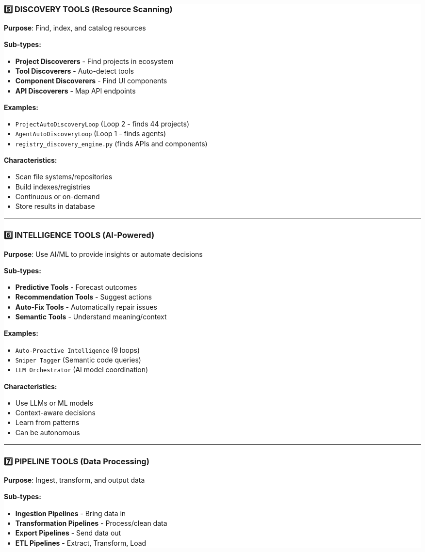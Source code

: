 
### 5️⃣ **DISCOVERY TOOLS** (Resource Scanning)
**Purpose**: Find, index, and catalog resources

**Sub-types:**
- **Project Discoverers** - Find projects in ecosystem
- **Tool Discoverers** - Auto-detect tools
- **Component Discoverers** - Find UI components
- **API Discoverers** - Map API endpoints

**Examples:**
- `ProjectAutoDiscoveryLoop` (Loop 2 - finds 44 projects)
- `AgentAutoDiscoveryLoop` (Loop 1 - finds agents)
- `registry_discovery_engine.py` (finds APIs and components)

**Characteristics:**
- Scan file systems/repositories
- Build indexes/registries
- Continuous or on-demand
- Store results in database

---

### 6️⃣ **INTELLIGENCE TOOLS** (AI-Powered)
**Purpose**: Use AI/ML to provide insights or automate decisions

**Sub-types:**
- **Predictive Tools** - Forecast outcomes
- **Recommendation Tools** - Suggest actions
- **Auto-Fix Tools** - Automatically repair issues
- **Semantic Tools** - Understand meaning/context

**Examples:**
- `Auto-Proactive Intelligence` (9 loops)
- `Sniper Tagger` (Semantic code queries)
- `LLM Orchestrator` (AI model coordination)

**Characteristics:**
- Use LLMs or ML models
- Context-aware decisions
- Learn from patterns
- Can be autonomous

---

### 7️⃣ **PIPELINE TOOLS** (Data Processing)
**Purpose**: Ingest, transform, and output data

**Sub-types:**
- **Ingestion Pipelines** - Bring data in
- **Transformation Pipelines** - Process/clean data
- **Export Pipelines** - Send data out
- **ETL Pipelines** - Extract, Transform, Load
